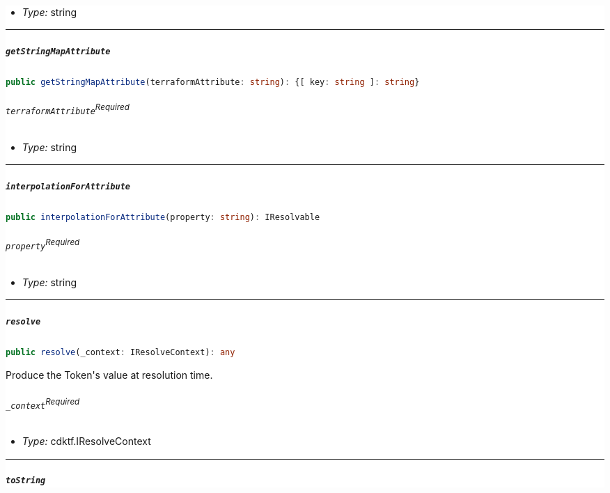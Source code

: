 - *Type:* string

---

##### `getStringMapAttribute` <a name="getStringMapAttribute" id="@cdktf/provider-azurerm.mysqlServer.MysqlServerIdentityOutputReference.getStringMapAttribute"></a>

```typescript
public getStringMapAttribute(terraformAttribute: string): {[ key: string ]: string}
```

###### `terraformAttribute`<sup>Required</sup> <a name="terraformAttribute" id="@cdktf/provider-azurerm.mysqlServer.MysqlServerIdentityOutputReference.getStringMapAttribute.parameter.terraformAttribute"></a>

- *Type:* string

---

##### `interpolationForAttribute` <a name="interpolationForAttribute" id="@cdktf/provider-azurerm.mysqlServer.MysqlServerIdentityOutputReference.interpolationForAttribute"></a>

```typescript
public interpolationForAttribute(property: string): IResolvable
```

###### `property`<sup>Required</sup> <a name="property" id="@cdktf/provider-azurerm.mysqlServer.MysqlServerIdentityOutputReference.interpolationForAttribute.parameter.property"></a>

- *Type:* string

---

##### `resolve` <a name="resolve" id="@cdktf/provider-azurerm.mysqlServer.MysqlServerIdentityOutputReference.resolve"></a>

```typescript
public resolve(_context: IResolveContext): any
```

Produce the Token's value at resolution time.

###### `_context`<sup>Required</sup> <a name="_context" id="@cdktf/provider-azurerm.mysqlServer.MysqlServerIdentityOutputReference.resolve.parameter._context"></a>

- *Type:* cdktf.IResolveContext

---

##### `toString` <a name="toString" id="@cdktf/provider-azurerm.mysqlServer.MysqlServerIdentityOutputReference.toString"></a>
